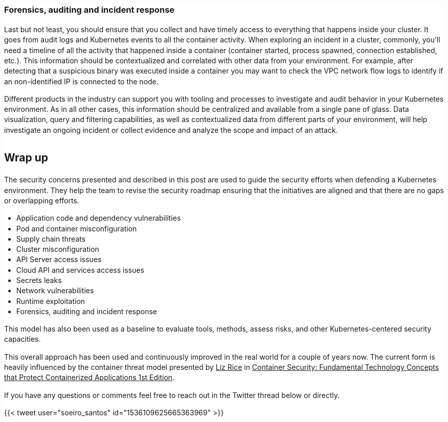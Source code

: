 ### Forensics, auditing and incident response

Last but not least, you should ensure that you collect and have timely access to everything that happens inside your cluster. It goes from audit logs and Kubernetes events to all the container activity. When exploring an incident in a cluster, commonly, you’ll need a timeline of all the activity that happened inside a container (container started, process spawned, connection established, etc.). This information should be contextualized and correlated with other data from your environment. For example, after detecting that a suspicious binary was executed inside a container you may want to check the VPC network flow logs to identify if an non-identified IP is connected to the node.

Different products in the industry can support you with tooling and processes to investigate and audit behavior in your Kubernetes environment. As in all other cases, this information should be centralized and available from a single pane of glass. Data visualization, query and filtering capabilities, as well as contextualized data from different parts of your environment, will help investigate an ongoing incident or collect evidence and analyze the scope and impact of an attack.

## Wrap up

The security concerns presented and described in this post are used to guide the security efforts when defending a Kubernetes environment. They help the team to revise the security roadmap ensuring that the initiatives are aligned and that there are no gaps or overlapping efforts.

* Application code and dependency vulnerabilities
* Pod and container misconfiguration
* Supply chain threats
* Cluster misconfiguration
* API Server access issues
* Cloud API and services access issues
* Secrets leaks
* Network vulnerabilities
* Runtime exploitation
* Forensics, auditing and incident response

This model has also been used as a baseline to evaluate tools, methods, assess risks, and other Kubernetes-centered security capacities.

This overall approach has been used and continuously improved in the real world for a couple of years now. The current form is heavily influenced by the container threat model presented by [Liz Rice](https://twitter.com/lizrice) in [Container Security: Fundamental Technology Concepts that Protect Containerized Applications 1st Edition](https://www.amazon.com/Container-Security-Fundamental-Containerized-Applications/dp/1492056707).

If you have any questions or comments feel free to reach out in the Twitter thread below or directly.

{{< tweet user="soeiro_santos" id="1536109625665363969" >}}

